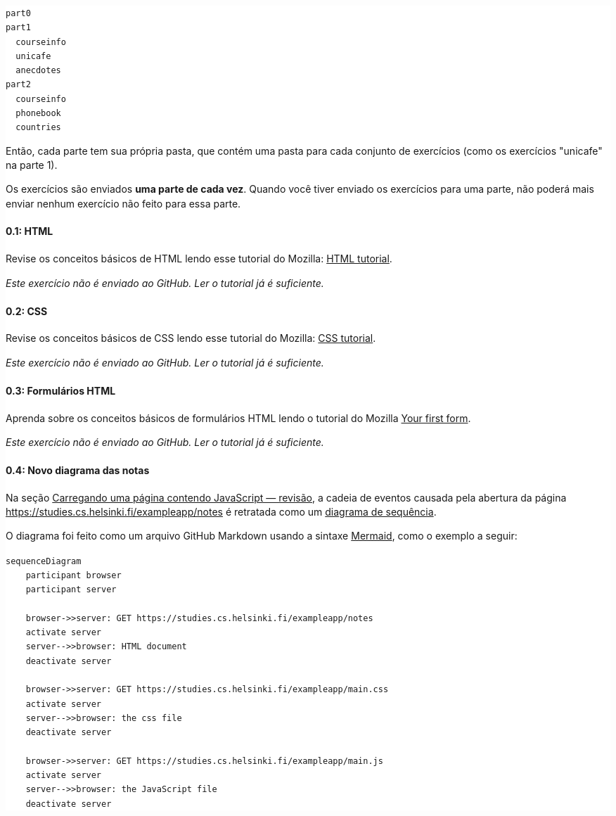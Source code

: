 ```
part0
part1
  courseinfo
  unicafe
  anecdotes
part2
  courseinfo
  phonebook
  countries
```

Então, cada parte tem sua própria pasta, que contém uma pasta para cada conjunto de exercícios (como os exercícios "unicafe" na parte 1).

Os exercícios são enviados **uma parte de cada vez**. Quando você tiver enviado os exercícios para uma parte, não poderá mais enviar nenhum exercício não feito para essa parte.

  <h4>0.1: HTML</h4>

Revise os conceitos básicos de HTML lendo esse tutorial do Mozilla: [HTML tutorial](https://developer.mozilla.org/en-US/docs/Learn/Getting_started_with_the_web/HTML_basics).

<i>Este exercício não é enviado ao GitHub. Ler o tutorial já é suficiente.</i>

  <h4>0.2: CSS</h4>

Revise os conceitos básicos de CSS lendo esse tutorial do Mozilla: [CSS tutorial](https://developer.mozilla.org/en-US/docs/Learn/Getting_started_with_the_web/CSS_basics).

<i>Este exercício não é enviado ao GitHub. Ler o tutorial já é suficiente.</i>

  <h4>0.3: Formulários HTML</h4>

Aprenda sobre os conceitos básicos de formulários HTML lendo o tutorial do Mozilla [Your first form](https://developer.mozilla.org/en-US/docs/Learn/HTML/Forms/Your_first_HTML_form).

<i>Este exercício não é enviado ao GitHub. Ler o tutorial já é suficiente.</i>

  <h4>0.4: Novo diagrama das notas</h4>

Na seção [Carregando uma página contendo JavaScript — revisão](/ptbr/part0/fundamentos_de_aplicacoes_web#carregando-uma-pagina-contendo-java-script-revisao), a cadeia de eventos causada pela abertura da página <https://studies.cs.helsinki.fi/exampleapp/notes> é retratada como um [diagrama de sequência](https://www.geeksforgeeks.org/unified-modeling-language-uml-sequence-diagrams/).

O diagrama foi feito como um arquivo GitHub Markdown usando a sintaxe [Mermaid](https://docs.github.com/en/get-started/writing-on-github/working-with-advanced-formatting/creating-diagrams), como o exemplo a seguir:

```
sequenceDiagram
    participant browser
    participant server

    browser->>server: GET https://studies.cs.helsinki.fi/exampleapp/notes
    activate server
    server-->>browser: HTML document
    deactivate server

    browser->>server: GET https://studies.cs.helsinki.fi/exampleapp/main.css
    activate server
    server-->>browser: the css file
    deactivate server

    browser->>server: GET https://studies.cs.helsinki.fi/exampleapp/main.js
    activate server
    server-->>browser: the JavaScript file
    deactivate server

```